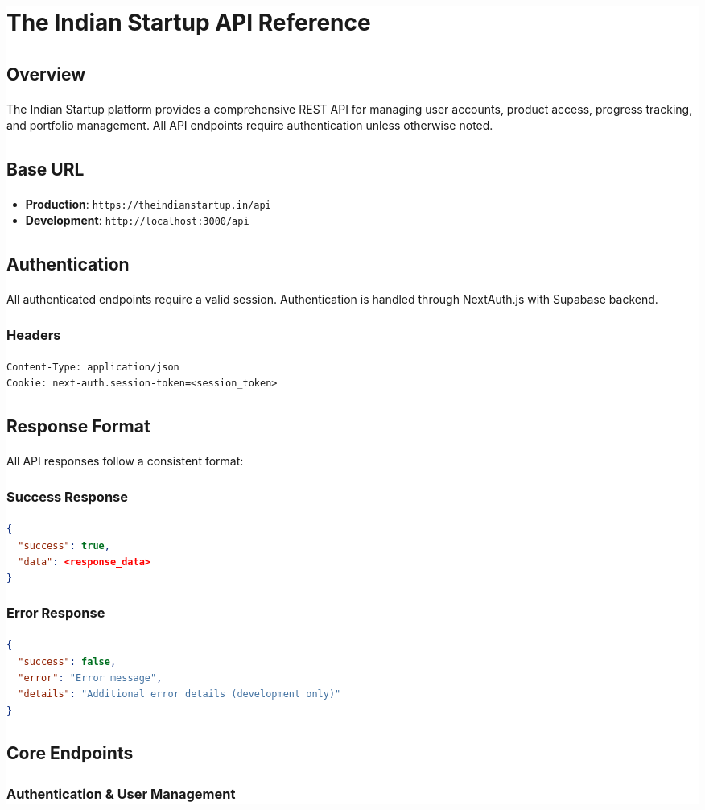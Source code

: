 # The Indian Startup API Reference

## Overview

The Indian Startup platform provides a comprehensive REST API for managing user accounts, product access, progress tracking, and portfolio management. All API endpoints require authentication unless otherwise noted.

## Base URL

- **Production**: `https://theindianstartup.in/api`
- **Development**: `http://localhost:3000/api`

## Authentication

All authenticated endpoints require a valid session. Authentication is handled through NextAuth.js with Supabase backend.

### Headers

```
Content-Type: application/json
Cookie: next-auth.session-token=<session_token>
```

## Response Format

All API responses follow a consistent format:

### Success Response
```json
{
  "success": true,
  "data": <response_data>
}
```

### Error Response
```json
{
  "success": false,
  "error": "Error message",
  "details": "Additional error details (development only)"
}
```

## Core Endpoints

### Authentication & User Management

